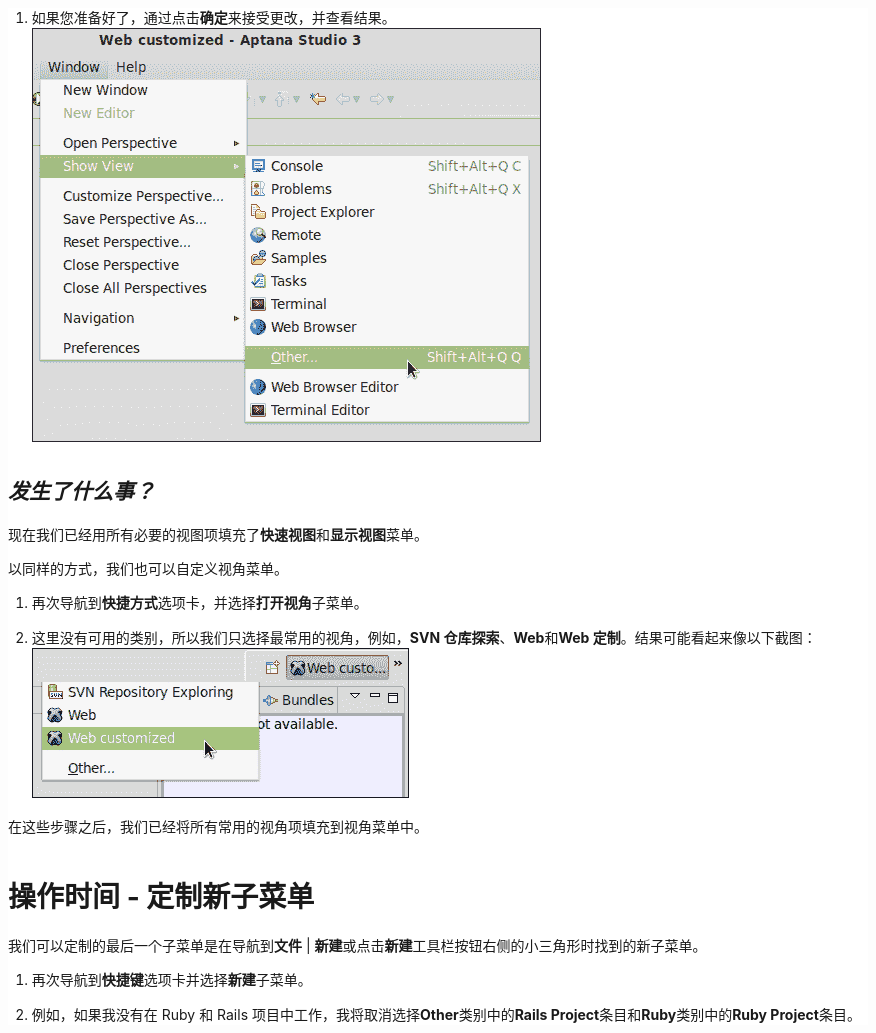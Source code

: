1.  如果您准备好了，通过点击**确定**来接受更改，并查看结果。![操作时间 - 定制视图选择菜单](img/8246_02_17.jpg)

## *发生了什么事？*

现在我们已经用所有必要的视图项填充了**快速视图**和**显示视图**菜单。

以同样的方式，我们也可以自定义视角菜单。

1.  再次导航到**快捷方式**选项卡，并选择**打开视角**子菜单。

1.  这里没有可用的类别，所以我们只选择最常用的视角，例如，**SVN 仓库探索**、**Web**和**Web 定制**。结果可能看起来像以下截图：![发生了什么事？](img/8246_02_18.jpg)

在这些步骤之后，我们已经将所有常用的视角项填充到视角菜单中。

# 操作时间 - 定制新子菜单

我们可以定制的最后一个子菜单是在导航到**文件** | **新建**或点击**新建**工具栏按钮右侧的小三角形时找到的新子菜单。

1.  再次导航到**快捷键**选项卡并选择**新建**子菜单。

1.  例如，如果我没有在 Ruby 和 Rails 项目中工作，我将取消选择**Other**类别中的**Rails Project**条目和**Ruby**类别中的**Ruby Project**条目。
